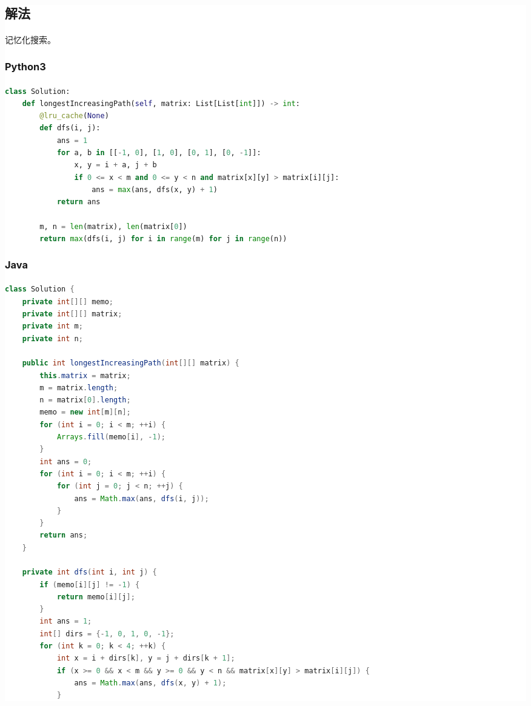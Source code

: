 ## 解法



记忆化搜索。



### **Python3**



```python
class Solution:
    def longestIncreasingPath(self, matrix: List[List[int]]) -> int:
        @lru_cache(None)
        def dfs(i, j):
            ans = 1
            for a, b in [[-1, 0], [1, 0], [0, 1], [0, -1]]:
                x, y = i + a, j + b
                if 0 <= x < m and 0 <= y < n and matrix[x][y] > matrix[i][j]:
                    ans = max(ans, dfs(x, y) + 1)
            return ans

        m, n = len(matrix), len(matrix[0])
        return max(dfs(i, j) for i in range(m) for j in range(n))
```

### **Java**



```java
class Solution {
    private int[][] memo;
    private int[][] matrix;
    private int m;
    private int n;

    public int longestIncreasingPath(int[][] matrix) {
        this.matrix = matrix;
        m = matrix.length;
        n = matrix[0].length;
        memo = new int[m][n];
        for (int i = 0; i < m; ++i) {
            Arrays.fill(memo[i], -1);
        }
        int ans = 0;
        for (int i = 0; i < m; ++i) {
            for (int j = 0; j < n; ++j) {
                ans = Math.max(ans, dfs(i, j));
            }
        }
        return ans;
    }

    private int dfs(int i, int j) {
        if (memo[i][j] != -1) {
            return memo[i][j];
        }
        int ans = 1;
        int[] dirs = {-1, 0, 1, 0, -1};
        for (int k = 0; k < 4; ++k) {
            int x = i + dirs[k], y = j + dirs[k + 1];
            if (x >= 0 && x < m && y >= 0 && y < n && matrix[x][y] > matrix[i][j]) {
                ans = Math.max(ans, dfs(x, y) + 1);
            }
```